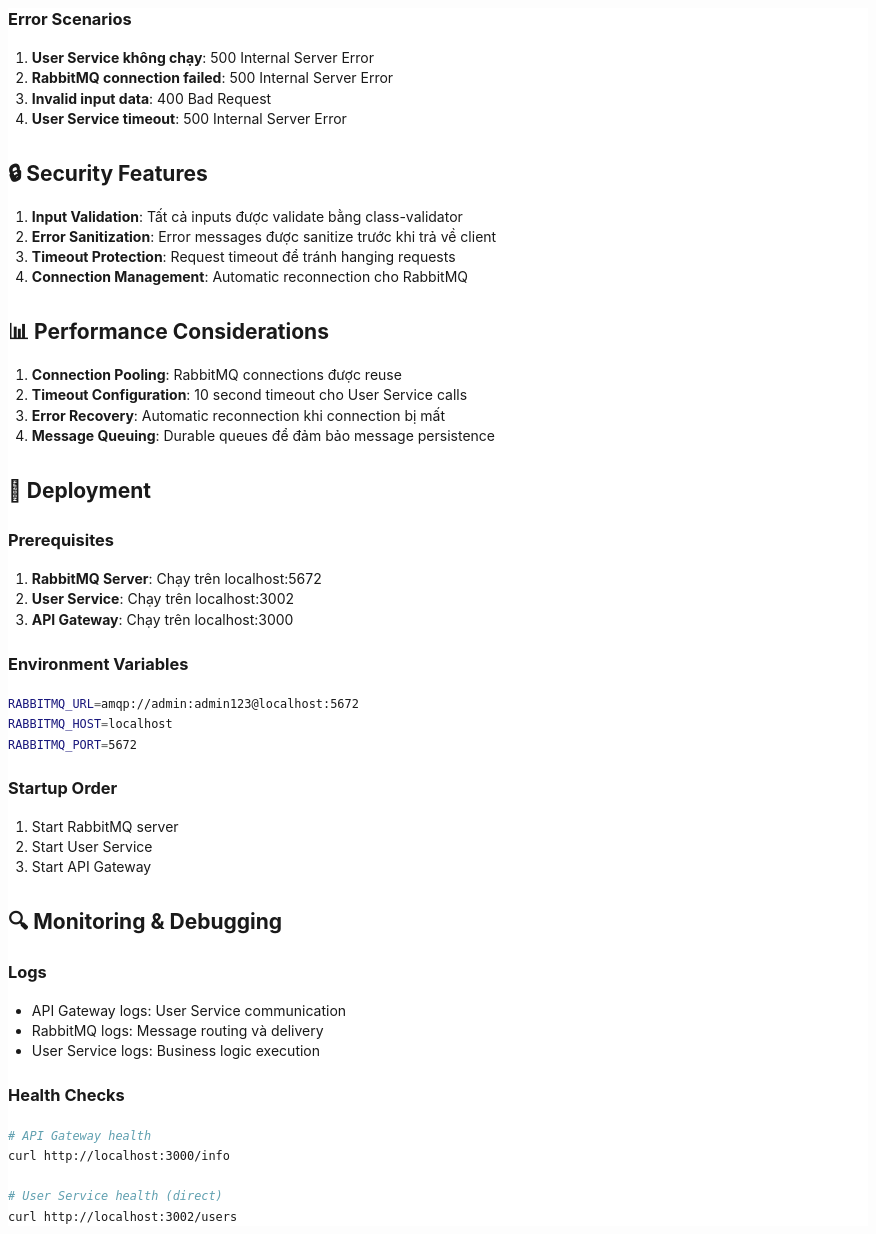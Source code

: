 ### Error Scenarios
1. **User Service không chạy**: 500 Internal Server Error
2. **RabbitMQ connection failed**: 500 Internal Server Error
3. **Invalid input data**: 400 Bad Request
4. **User Service timeout**: 500 Internal Server Error

## 🔒 Security Features

1. **Input Validation**: Tất cả inputs được validate bằng class-validator
2. **Error Sanitization**: Error messages được sanitize trước khi trả về client
3. **Timeout Protection**: Request timeout để tránh hanging requests
4. **Connection Management**: Automatic reconnection cho RabbitMQ

## 📊 Performance Considerations

1. **Connection Pooling**: RabbitMQ connections được reuse
2. **Timeout Configuration**: 10 second timeout cho User Service calls
3. **Error Recovery**: Automatic reconnection khi connection bị mất
4. **Message Queuing**: Durable queues để đảm bảo message persistence

## 🚀 Deployment

### Prerequisites
1. **RabbitMQ Server**: Chạy trên localhost:5672
2. **User Service**: Chạy trên localhost:3002
3. **API Gateway**: Chạy trên localhost:3000

### Environment Variables
```bash
RABBITMQ_URL=amqp://admin:admin123@localhost:5672
RABBITMQ_HOST=localhost
RABBITMQ_PORT=5672
```

### Startup Order
1. Start RabbitMQ server
2. Start User Service
3. Start API Gateway

## 🔍 Monitoring & Debugging

### Logs
- API Gateway logs: User Service communication
- RabbitMQ logs: Message routing và delivery
- User Service logs: Business logic execution

### Health Checks
```bash
# API Gateway health
curl http://localhost:3000/info

# User Service health (direct)
curl http://localhost:3002/users
```
